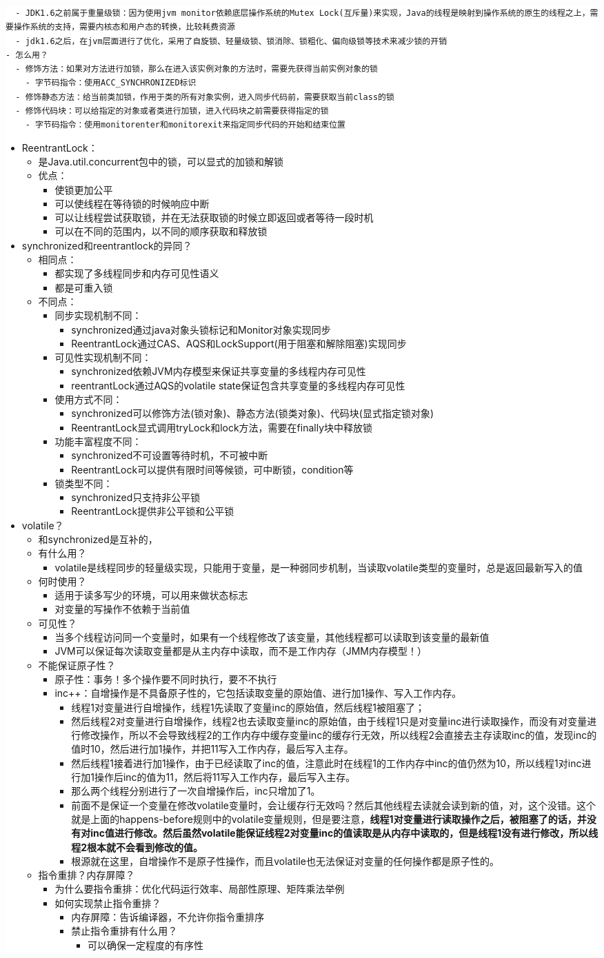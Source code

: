       - JDK1.6之前属于重量级锁：因为使用jvm monitor依赖底层操作系统的Mutex Lock(互斥量)来实现，Java的线程是映射到操作系统的原生的线程之上，需要操作系统的支持，需要内核态和用户态的转换，比较耗费资源
      - jdk1.6之后，在jvm层面进行了优化，采用了自旋锁、轻量级锁、锁消除、锁粗化、偏向级锁等技术来减少锁的开销
    - 怎么用？
      - 修饰方法：如果对方法进行加锁，那么在进入该实例对象的方法时，需要先获得当前实例对象的锁
        - 字节码指令：使用ACC_SYNCHRONIZED标识
      - 修饰静态方法：给当前类加锁，作用于类的所有对象实例，进入同步代码前，需要获取当前class的锁
      - 修饰代码块：可以给指定的对象或者类进行加锁，进入代码块之前需要获得指定的锁
        - 字节码指令：使用monitorenter和monitorexit来指定同步代码的开始和结束位置
  - ReentrantLock：
    - 是Java.util.concurrent包中的锁，可以显式的加锁和解锁
    - 优点：
      - 使锁更加公平
      - 可以使线程在等待锁的时候响应中断
      - 可以让线程尝试获取锁，并在无法获取锁的时候立即返回或者等待一段时机
      - 可以在不同的范围内，以不同的顺序获取和释放锁
  - synchronized和reentrantlock的异同？
    - 相同点：
      - 都实现了多线程同步和内存可见性语义
      - 都是可重入锁
    - 不同点：
      - 同步实现机制不同：
        - synchronized通过java对象头锁标记和Monitor对象实现同步
        - ReentrantLock通过CAS、AQS和LockSupport(用于阻塞和解除阻塞)实现同步
      - 可见性实现机制不同：
        - synchronized依赖JVM内存模型来保证共享变量的多线程内存可见性
        - reentrantLock通过AQS的volatile state保证包含共享变量的多线程内存可见性
      - 使用方式不同：
        - synchronized可以修饰方法(锁对象)、静态方法(锁类对象)、代码块(显式指定锁对象)
        - ReentrantLock显式调用tryLock和lock方法，需要在finally块中释放锁
      - 功能丰富程度不同：
        - synchronized不可设置等待时机，不可被中断
        - ReentrantLock可以提供有限时间等候锁，可中断锁，condition等
      - 锁类型不同：
        - synchronized只支持非公平锁
        - ReentrantLock提供非公平锁和公平锁
  - volatile？
    - 和synchronized是互补的，
    - 有什么用？
      - volatile是线程同步的轻量级实现，只能用于变量，是一种弱同步机制，当读取volatile类型的变量时，总是返回最新写入的值
    - 何时使用？
      - 适用于读多写少的环境，可以用来做状态标志
      - 对变量的写操作不依赖于当前值
    - 可见性？
      - 当多个线程访问同一个变量时，如果有一个线程修改了该变量，其他线程都可以读取到该变量的最新值
      - JVM可以保证每次读取变量都是从主内存中读取，而不是工作内存（JMM内存模型！）
    - 不能保证原子性？
      - 原子性：事务！多个操作要不同时执行，要不不执行
      - inc++：自增操作是不具备原子性的，它包括读取变量的原始值、进行加1操作、写入工作内存。
        - 线程1对变量进行自增操作，线程1先读取了变量inc的原始值，然后线程1被阻塞了；
        - 然后线程2对变量进行自增操作，线程2也去读取变量inc的原始值，由于线程1只是对变量inc进行读取操作，而没有对变量进行修改操作，所以不会导致线程2的工作内存中缓存变量inc的缓存行无效，所以线程2会直接去主存读取inc的值，发现inc的值时10，然后进行加1操作，并把11写入工作内存，最后写入主存。
        - 然后线程1接着进行加1操作，由于已经读取了inc的值，注意此时在线程1的工作内存中inc的值仍然为10，所以线程1对inc进行加1操作后inc的值为11，然后将11写入工作内存，最后写入主存。
        - 那么两个线程分别进行了一次自增操作后，inc只增加了1。
        - 前面不是保证一个变量在修改volatile变量时，会让缓存行无效吗？然后其他线程去读就会读到新的值，对，这个没错。这个就是上面的happens-before规则中的volatile变量规则，但是要注意，**线程1对变量进行读取操作之后，被阻塞了的话，并没有对inc值进行修改。然后虽然volatile能保证线程2对变量inc的值读取是从内存中读取的，但是线程1没有进行修改，所以线程2根本就不会看到修改的值。**
        - 根源就在这里，自增操作不是原子性操作，而且volatile也无法保证对变量的任何操作都是原子性的。
    - 指令重排？内存屏障？
      - 为什么要指令重排：优化代码运行效率、局部性原理、矩阵乘法举例
      - 如何实现禁止指令重排？
        - 内存屏障：告诉编译器，不允许你指令重排序
        - 禁止指令重排有什么用？
          - 可以确保一定程度的有序性